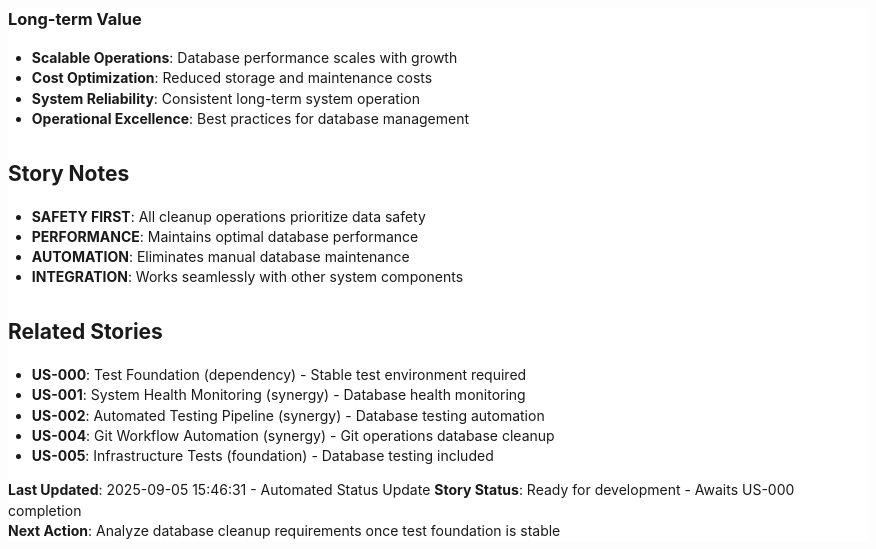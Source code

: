 ### **Long-term Value**
- **Scalable Operations**: Database performance scales with growth
- **Cost Optimization**: Reduced storage and maintenance costs
- **System Reliability**: Consistent long-term system operation
- **Operational Excellence**: Best practices for database management

## Story Notes
- **SAFETY FIRST**: All cleanup operations prioritize data safety
- **PERFORMANCE**: Maintains optimal database performance
- **AUTOMATION**: Eliminates manual database maintenance
- **INTEGRATION**: Works seamlessly with other system components

## Related Stories
- **US-000**: Test Foundation (dependency) - Stable test environment required
- **US-001**: System Health Monitoring (synergy) - Database health monitoring
- **US-002**: Automated Testing Pipeline (synergy) - Database testing automation
- **US-004**: Git Workflow Automation (synergy) - Git operations database cleanup
- **US-005**: Infrastructure Tests (foundation) - Database testing included

**Last Updated**: 2025-09-05 15:46:31 - Automated Status Update
**Story Status**: Ready for development - Awaits US-000 completion  
**Next Action**: Analyze database cleanup requirements once test foundation is stable
